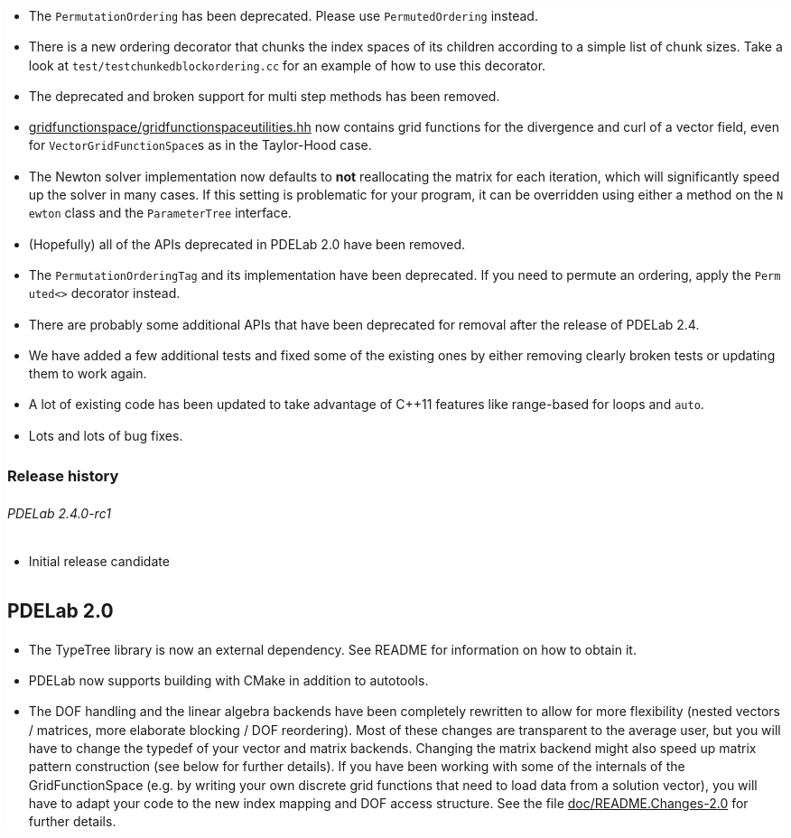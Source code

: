 -   The `PermutationOrdering` has been deprecated. Please use `PermutedOrdering` instead.

-   There is a new ordering decorator that chunks the index spaces of its children according to a simple list of chunk
    sizes. Take a look at `test/testchunkedblockordering.cc` for an example of how to use this decorator.

-   The deprecated and broken support for multi step methods has been removed.

-   [gridfunctionspace/gridfunctionspaceutilities.hh][] now contains grid functions for the divergence and curl of a
    vector field, even for `VectorGridFunctionSpace`s as in the Taylor-Hood case.

-   The Newton solver implementation now defaults to **not** reallocating the matrix for each iteration, which will
    significantly speed up the solver in many cases. If this setting is problematic for your program, it can be overridden
    using either a method on the `Newton` class and the `ParameterTree` interface.

-   (Hopefully) all of the APIs deprecated in PDELab 2.0 have been removed.

-   The `PermutationOrderingTag` and its implementation have been deprecated. If you need to permute an ordering, apply
    the `Permuted<>` decorator instead.

-   There are probably some additional APIs that have been deprecated for removal after the release of PDELab 2.4.

-   We have added a few additional tests and fixed some of the existing ones by either removing clearly broken tests or
    updating them to work again.

-   A lot of existing code has been updated to take advantage of C++11 features like range-based for loops and `auto`.

-   Lots and lots of bug fixes.

### Release history

###### PDELab 2.4.0-rc1 ######

-   Initial release candidate

PDELab 2.0
----------

-   The TypeTree library is now an external dependency. See README for information on
    how to obtain it.

-   PDELab now supports building with CMake in addition to autotools.

-   The DOF handling and the linear algebra backends have been completely rewritten to allow
    for more flexibility (nested vectors / matrices, more elaborate blocking / DOF reordering).
    Most of these changes are transparent to the average user, but you will have to change the
    typedef of your vector and matrix backends. Changing the matrix backend might also speed up
    matrix pattern construction (see below for further details). If you have been working with
    some of the internals of the GridFunctionSpace (e.g. by writing your own discrete grid functions
    that need to load data from a solution vector), you will have to adapt your code to the new
    index mapping and DOF access structure. See the file [doc/README.Changes-2.0][] for further details.


[DUNE]: https://www.dune-project.org
[mailing list]: http://lists.dune-project.org/mailman/listinfo/dune-pdelab
[PDELab bugtracker]: https://gitlab.dune-project.org/pdelab/dune-pdelab/issues
[PETSc]: http://www.mcs.anl.gov/petsc/
[Eigen]: http://eigen.tuxfamily.org
[LICENSE.md]: LICENSE.md
[convectiondiffusionfem.hh]: dune/pdelab/localoperator/convectiondiffusionfem.hh
[convectiondiffusiondg.hh]: dune/pdelab/localoperator/convectiondiffusiondg.hh
[convectiondiffusionccfv.hh]: dune/pdelab/localoperator/convectiondiffusionccfv.hh
[convectiondiffusionparameter.hh]: dune/pdelab/localoperator/convectiondiffusionparameter.hh
[diffusionparam.hh]: dune/pdelab/localoperator/diffusionparam.hh
[convectiondiffusion.hh]: dune/pdelab/localoperator/convectiondiffusion.hh
[nonlinearconvectiondiffusionfem.hh]: dune/pdelab/localoperator/nonlinearconvectiondiffusionfem.hh
[diffusionmixed.hh]: dune/pdelab/localoperator/diffusionmixed.hh
[darcyccfv.hh]: dune/pdelab/localoperator/darcyccfv.hh
[darcyfem.hh]: dune/pdelab/localoperator/darcyfem.hh
[permeability_adapter.hh]: dune/pdelab/localoperator/permeability_adapter.hh
[taylorhoodnavierstokes.hh]: dune/pdelab/localoperator/taylorhoodnavierstokes.hh
[cg_stokes.hh]: dune/pdelab/localoperator/cg_stokes.hh
[dgnavierstokes.hh]: dune/pdelab/localoperator/dgnavierstokes.hh
[dgnavierstokesvelvecfem.hh]: dune/pdelab/localoperator/dgnavierstokesvelvecfem.hh
[instationary/onestep.hh]: dune/pdelab/instationary/onestep.hh
[common/instationaryfilenamehelper.hh]: dune/pdelab/common/instationaryfilenamehelper.hh
[backend/istl]: dune/pdelab/backend/istl
[backend/eigen]: dune/pdelab/backend/eigen
[istlvectorbackend.hh]: dune/pdelab/backend/istlvectorbackend.hh
[istl/vector.hh]: dune/pdelab/backend/istl/vector.hh
[gridfunctionspace/gridfunctionspaceutilities.hh]: dune/pdelab/gridfunctionspace/gridfunctionspaceutilities.hh
[doc/README.Changes-2.0]: doc/README.Changes-2.0
[dune/pdelab/test/testnonoverlapping.cc]: dune/pdelab/test/testnonoverlapping.cc
[dune/pdelab/constraints]: dune/pdelab/constraints
[dune/pdelab/finiteelementmap]: dune/pdelab/finiteelementmap
[dune/pdelab/constraints/common]: dune/pdelab/constraints/common
[dune-functions]: https://gitlab.dune-project.org/staging/dune-functions
[gridfunctionadapter.hh]: dune/pdelab/gridfunctionspace/gridfunctionadapter.hh
[merge request 161]: https://gitlab.dune-project.org/pdelab/dune-pdelab/merge_requests/161
[ovlpistlsolverbackend.hh]: dune/pdelab/backend/istl/ovlpistlsolverbackend.hh
[electrodynamic.hh]: dune/pdelab/localoperator/electrodynamic.hh
